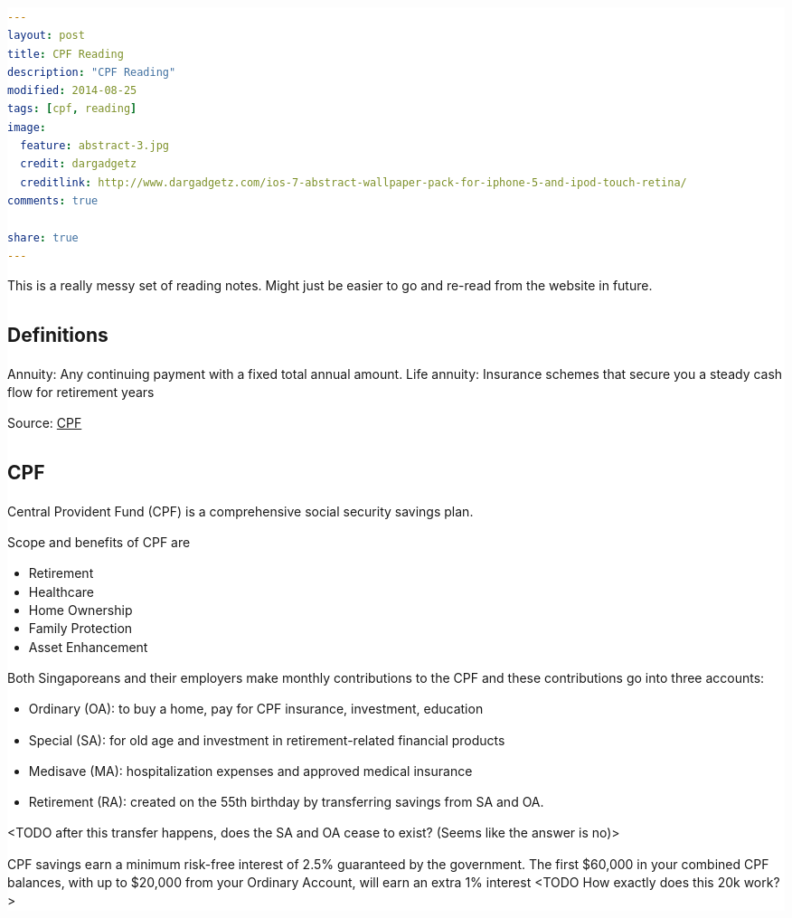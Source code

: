 ```yaml
---
layout: post
title: CPF Reading
description: "CPF Reading"
modified: 2014-08-25
tags: [cpf, reading]
image:
  feature: abstract-3.jpg
  credit: dargadgetz
  creditlink: http://www.dargadgetz.com/ios-7-abstract-wallpaper-pack-for-iphone-5-and-ipod-touch-retina/
comments: true

share: true
---
```


This is a really messy set of reading notes. Might just be easier to go and re-read from the website in future.

## Definitions

Annuity: Any continuing payment with a fixed total annual amount.
Life annuity: Insurance schemes that secure you a steady cash flow for retirement years

Source: [CPF](http://mycpf.cpf.gov.sg/CPF/About-Us/Intro/Intro.htm)

## CPF

Central Provident Fund (CPF) is a comprehensive social security savings plan.

Scope and benefits of CPF are

- Retirement 
- Healthcare 
- Home Ownership 
- Family Protection 
- Asset Enhancement

Both Singaporeans and their employers make monthly contributions to the CPF and these contributions go into three accounts:
- Ordinary (OA): to buy a home, pay for CPF insurance, investment, education
- Special (SA): for old age and investment in retirement-related financial products
- Medisave (MA): hospitalization expenses and approved medical insurance

- Retirement (RA): created on the 55th birthday by transferring savings from SA and OA.

<TODO after this transfer happens, does the SA and OA cease to exist? (Seems like the answer is no)>

CPF savings earn a minimum risk-free interest of 2.5% guaranteed by the government.
The first $60,000 in your combined CPF balances, with up to $20,000 from your Ordinary Account, will earn an extra 1% interest <TODO How exactly does this 20k work?>
